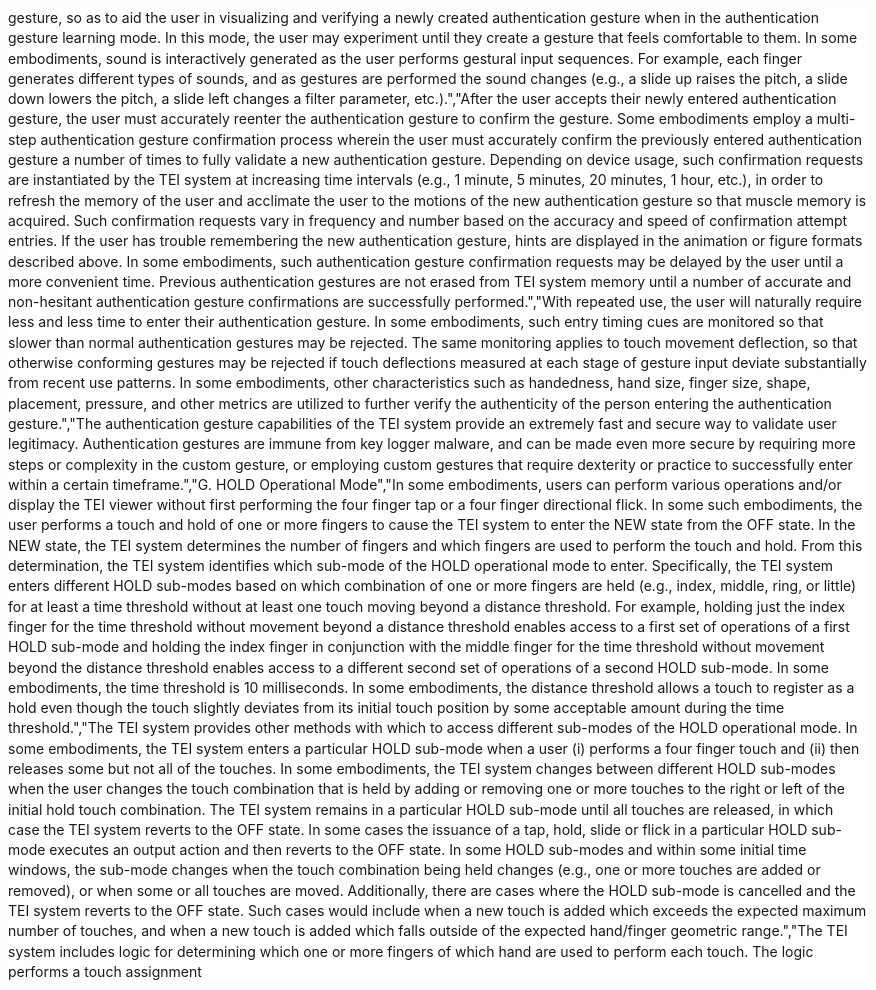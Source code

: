 gesture, so as to aid the user in visualizing and verifying a newly created authentication gesture when in the authentication gesture learning mode. In this mode, the user may experiment until they create a gesture that feels comfortable to them. In some embodiments, sound is interactively generated as the user performs gestural input sequences. For example, each finger generates different types of sounds, and as gestures are performed the sound changes (e.g., a slide up raises the pitch, a slide down lowers the pitch, a slide left changes a filter parameter, etc.).","After the user accepts their newly entered authentication gesture, the user must accurately reenter the authentication gesture to confirm the gesture. Some embodiments employ a multi-step authentication gesture confirmation process wherein the user must accurately confirm the previously entered authentication gesture a number of times to fully validate a new authentication gesture. Depending on device usage, such confirmation requests are instantiated by the TEI system at increasing time intervals (e.g., 1 minute, 5 minutes, 20 minutes, 1 hour, etc.), in order to refresh the memory of the user and acclimate the user to the motions of the new authentication gesture so that muscle memory is acquired. Such confirmation requests vary in frequency and number based on the accuracy and speed of confirmation attempt entries. If the user has trouble remembering the new authentication gesture, hints are displayed in the animation or figure formats described above. In some embodiments, such authentication gesture confirmation requests may be delayed by the user until a more convenient time. Previous authentication gestures are not erased from TEI system memory until a number of accurate and non-hesitant authentication gesture confirmations are successfully performed.","With repeated use, the user will naturally require less and less time to enter their authentication gesture. In some embodiments, such entry timing cues are monitored so that slower than normal authentication gestures may be rejected. The same monitoring applies to touch movement deflection, so that otherwise conforming gestures may be rejected if touch deflections measured at each stage of gesture input deviate substantially from recent use patterns. In some embodiments, other characteristics such as handedness, hand size, finger size, shape, placement, pressure, and other metrics are utilized to further verify the authenticity of the person entering the authentication gesture.","The authentication gesture capabilities of the TEI system provide an extremely fast and secure way to validate user legitimacy. Authentication gestures are immune from key logger malware, and can be made even more secure by requiring more steps or complexity in the custom gesture, or employing custom gestures that require dexterity or practice to successfully enter within a certain timeframe.","G. HOLD Operational Mode","In some embodiments, users can perform various operations and\/or display the TEI viewer without first performing the four finger tap or a four finger directional flick. In some such embodiments, the user performs a touch and hold of one or more fingers to cause the TEI system to enter the NEW state from the OFF state. In the NEW state, the TEI system determines the number of fingers and which fingers are used to perform the touch and hold. From this determination, the TEI system identifies which sub-mode of the HOLD operational mode to enter. Specifically, the TEI system enters different HOLD sub-modes based on which combination of one or more fingers are held (e.g., index, middle, ring, or little) for at least a time threshold without at least one touch moving beyond a distance threshold. For example, holding just the index finger for the time threshold without movement beyond a distance threshold enables access to a first set of operations of a first HOLD sub-mode and holding the index finger in conjunction with the middle finger for the time threshold without movement beyond the distance threshold enables access to a different second set of operations of a second HOLD sub-mode. In some embodiments, the time threshold is 10 milliseconds. In some embodiments, the distance threshold allows a touch to register as a hold even though the touch slightly deviates from its initial touch position by some acceptable amount during the time threshold.","The TEI system provides other methods with which to access different sub-modes of the HOLD operational mode. In some embodiments, the TEI system enters a particular HOLD sub-mode when a user (i) performs a four finger touch and (ii) then releases some but not all of the touches. In some embodiments, the TEI system changes between different HOLD sub-modes when the user changes the touch combination that is held by adding or removing one or more touches to the right or left of the initial hold touch combination. The TEI system remains in a particular HOLD sub-mode until all touches are released, in which case the TEI system reverts to the OFF state. In some cases the issuance of a tap, hold, slide or flick in a particular HOLD sub-mode executes an output action and then reverts to the OFF state. In some HOLD sub-modes and within some initial time windows, the sub-mode changes when the touch combination being held changes (e.g., one or more touches are added or removed), or when some or all touches are moved. Additionally, there are cases where the HOLD sub-mode is cancelled and the TEI system reverts to the OFF state. Such cases would include when a new touch is added which exceeds the expected maximum number of touches, and when a new touch is added which falls outside of the expected hand\/finger geometric range.","The TEI system includes logic for determining which one or more fingers of which hand are used to perform each touch. The logic performs a touch assignment